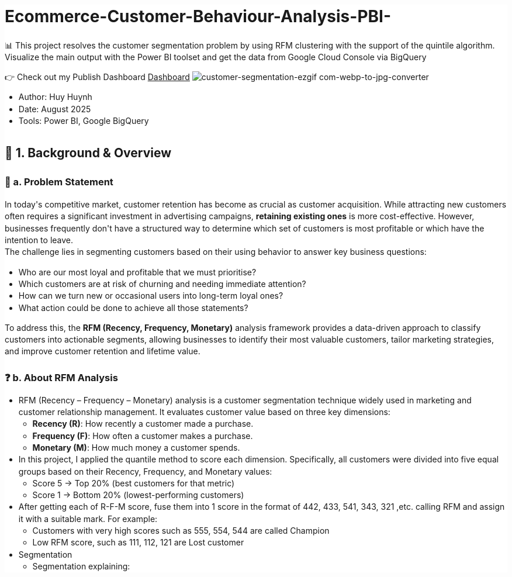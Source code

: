 # Ecommerce-Customer-Behaviour-Analysis-PBI-

📊 This project resolves the customer segmentation problem by using RFM clustering with the support of the quintile algorithm. Visualize the main output with the Power BI toolset and get the data from Google Cloud Console via BigQuery

👉 Check out my Publish Dashboard [Dashboard](https://app.powerbi.com/view?r=eyJrIjoiNDI5ZWIyZTEtMDUzNC00MTBiLThjM2EtMWViYTJmZmNlYjVjIiwidCI6ImFhNDI5ZTcxLTQwZWMtNGU5Yy1iOTg4LWQwY2I1ZTAzODVlZCIsImMiOjEwfQ%3D%3D)
![customer-segmentation-ezgif com-webp-to-jpg-converter](https://github.com/user-attachments/assets/6bfcf138-464a-4d0d-9c5f-58916662f7c3)

- Author: Huy Huynh
- Date: August 2025
- Tools: Power BI, Google BigQuery

## 📝 1. Background & Overview 

### 📌 a. Problem Statement

In today's competitive market, customer retention has become as crucial as customer acquisition. While attracting new customers often requires a significant investment in advertising campaigns, **retaining existing ones** is more cost-effective. However, businesses frequently don't have a structured way to determine which set of customers is most profitable or which have the intention to leave.  
The challenge lies in segmenting customers based on their using behavior to answer key business questions:
- Who are our most loyal and profitable that we must prioritise?
- Which customers are at risk of churning and needing immediate attention?
- How can we turn new or occasional users into long-term loyal ones?
- What action could be done to achieve all those statements?

To address this, the **RFM (Recency, Frequency, Monetary)** analysis framework provides a data-driven approach to classify customers into actionable segments, allowing businesses to identify their most valuable customers, tailor marketing strategies, and improve customer retention and lifetime value.

### ❓ b. About RFM Analysis
- RFM (Recency – Frequency – Monetary) analysis is a customer segmentation technique widely used in marketing and customer relationship management. It evaluates customer value based on three key dimensions:
  - **Recency (R)**: How recently a customer made a purchase.
  - **Frequency (F)**: How often a customer makes a purchase.
  - **Monetary (M)**: How much money a customer spends.
- In this project, I applied the quantile method to score each dimension. Specifically, all customers were divided into five equal groups based on their Recency, Frequency, and Monetary values:
  - Score 5 → Top 20% (best customers for that metric)
  - Score 1 → Bottom 20% (lowest-performing customers)
- After getting each of R-F-M score, fuse them into 1 score in the format of 442, 433, 541, 343, 321 ,etc. calling RFM and assign it with a suitable mark. For example:
  - Customers with very high scores such as 555, 554, 544 are called Champion
  - Low RFM score, such as 111, 112, 121 are Lost customer 
- Segmentation
  - Segmentation explaining:
